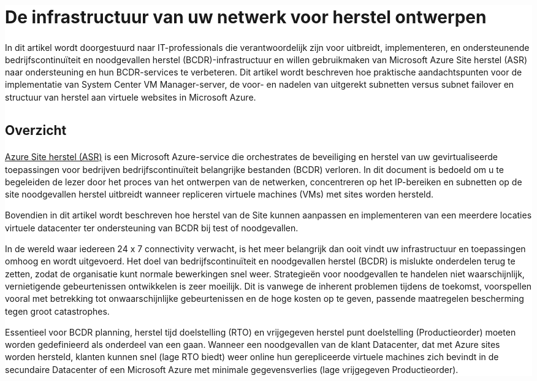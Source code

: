 <properties
    pageTitle="Ontwerpen van de infrastructuur van uw netwerk voor herstel | Microsoft Azure"
    description="In dit artikel wordt beschreven hoe netwerk ontwerpoverwegingen voor de Site herstel van Azure"
    services="site-recovery"
    documentationCenter=""
    authors="prateek9us"
    manager="jwhit"
    editor=""/>

<tags
    ms.service="site-recovery"
    ms.devlang="na"
    ms.topic="article"
    ms.tgt_pltfrm="na"
    ms.workload="storage-backup-recovery"
    ms.date="09/19/2016"
    ms.author="pratshar"/>

#  <a name="designing-your-network-infrastructure-for-disaster-recovery"></a>De infrastructuur van uw netwerk voor herstel ontwerpen

In dit artikel wordt doorgestuurd naar IT-professionals die verantwoordelijk zijn voor uitbreidt, implementeren, en ondersteunende bedrijfscontinuïteit en noodgevallen herstel (BCDR)-infrastructuur en willen gebruikmaken van Microsoft Azure Site herstel (ASR) naar ondersteuning en hun BCDR-services te verbeteren. Dit artikel wordt beschreven hoe praktische aandachtspunten voor de implementatie van System Center VM Manager-server, de voor- en nadelen van uitgerekt subnetten versus subnet failover en structuur van herstel aan virtuele websites in Microsoft Azure.

## <a name="overview"></a>Overzicht

[Azure Site herstel (ASR)](https://azure.microsoft.com/services/site-recovery/) is een Microsoft Azure-service die orchestrates de beveiliging en herstel van uw gevirtualiseerde toepassingen voor bedrijven bedrijfscontinuïteit belangrijke bestanden (BCDR) verloren. In dit document is bedoeld om u te begeleiden de lezer door het proces van het ontwerpen van de netwerken, concentreren op het IP-bereiken en subnetten op de site noodgevallen herstel uitbreidt wanneer repliceren virtuele machines (VMs) met sites worden hersteld.

Bovendien in dit artikel wordt beschreven hoe herstel van de Site kunnen aanpassen en implementeren van een meerdere locaties virtuele datacenter ter ondersteuning van BCDR bij test of noodgevallen.

In de wereld waar iedereen 24 x 7 connectivity verwacht, is het meer belangrijk dan ooit vindt uw infrastructuur en toepassingen omhoog en wordt uitgevoerd. Het doel van bedrijfscontinuïteit en noodgevallen herstel (BCDR) is mislukte onderdelen terug te zetten, zodat de organisatie kunt normale bewerkingen snel weer. Strategieën voor noodgevallen te handelen niet waarschijnlijk, vernietigende gebeurtenissen ontwikkelen is zeer moeilijk. Dit is vanwege de inherent problemen tijdens de toekomst, voorspellen vooral met betrekking tot onwaarschijnlijke gebeurtenissen en de hoge kosten op te geven, passende maatregelen bescherming tegen groot catastrophes. 

Essentieel voor BCDR planning, herstel tijd doelstelling (RTO) en vrijgegeven herstel punt doelstelling (Productieorder) moeten worden gedefinieerd als onderdeel van een gaan. Wanneer een noodgevallen van de klant Datacenter, dat met Azure sites worden hersteld, klanten kunnen snel (lage RTO biedt) weer online hun gerepliceerde virtuele machines zich bevindt in de secundaire Datacenter of een Microsoft Azure met minimale gegevensverlies (lage vrijgegeven Productieorder). 
